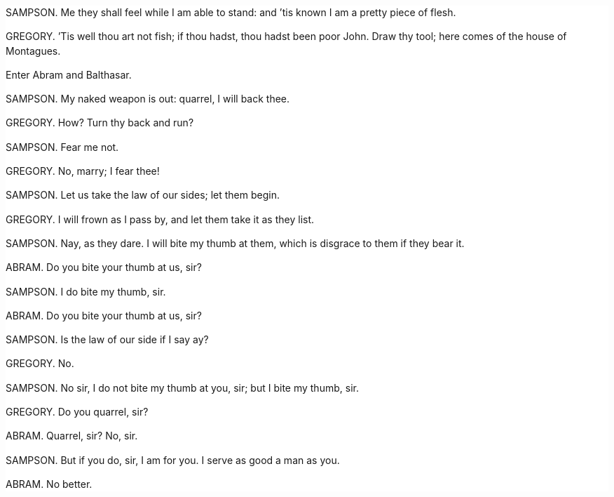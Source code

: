 SAMPSON.
Me they shall feel while I am able to stand: and ’tis known I am a pretty piece of flesh.

GREGORY.
’Tis well thou art not fish; if thou hadst, thou hadst been poor John. Draw thy tool; here comes of the house of
Montagues.

Enter Abram and Balthasar.

SAMPSON.
My naked weapon is out: quarrel, I will back thee.

GREGORY.
How? Turn thy back and run?

SAMPSON.
Fear me not.

GREGORY.
No, marry; I fear thee!

SAMPSON.
Let us take the law of our sides; let them begin.

GREGORY.
I will frown as I pass by, and let them take it as they list.

SAMPSON.
Nay, as they dare. I will bite my thumb at them, which is disgrace to them if they bear it.

ABRAM.
Do you bite your thumb at us, sir?

SAMPSON.
I do bite my thumb, sir.

ABRAM.
Do you bite your thumb at us, sir?

SAMPSON.
Is the law of our side if I say ay?

GREGORY.
No.

SAMPSON.
No sir, I do not bite my thumb at you, sir; but I bite my thumb, sir.

GREGORY.
Do you quarrel, sir?

ABRAM.
Quarrel, sir? No, sir.

SAMPSON.
But if you do, sir, I am for you. I serve as good a man as you.

ABRAM.
No better.
